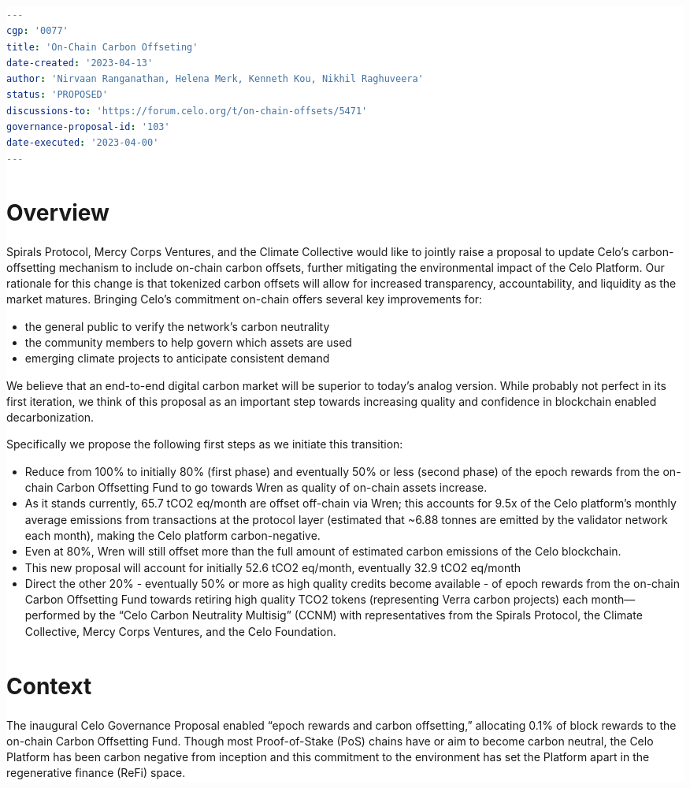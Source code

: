 ```yaml
---
cgp: '0077'
title: 'On-Chain Carbon Offseting'
date-created: '2023-04-13'
author: 'Nirvaan Ranganathan, Helena Merk, Kenneth Kou, Nikhil Raghuveera'
status: 'PROPOSED'
discussions-to: 'https://forum.celo.org/t/on-chain-offsets/5471'
governance-proposal-id: '103'
date-executed: '2023-04-00'
---
```


# Overview

Spirals Protocol, Mercy Corps Ventures, and the Climate Collective would like to jointly raise a proposal to update Celo’s carbon-offsetting mechanism to include on-chain carbon offsets, further mitigating the environmental impact of the Celo Platform. Our rationale for this change is that tokenized carbon offsets will allow for increased transparency, accountability, and liquidity as the market matures. Bringing Celo’s commitment on-chain offers several key improvements for:

- the general public to verify the network’s carbon neutrality
- the community members to help govern which assets are used
- emerging climate projects to anticipate consistent demand

We believe that an end-to-end digital carbon market will be superior to today’s analog version. While probably not perfect in its first iteration, we think of this proposal as an important step towards increasing quality and confidence in blockchain enabled decarbonization.

Specifically we propose the following first steps as we initiate this transition:

- Reduce from 100% to initially 80% (first phase) and eventually 50% or less (second phase) of the epoch rewards from the on-chain Carbon Offsetting Fund to go towards Wren as quality of on-chain assets increase.
- As it stands currently, 65.7 tCO2 eq/month are offset off-chain via Wren; this accounts for 9.5x of the Celo platform’s monthly average emissions from transactions at the protocol layer (estimated that ~6.88 tonnes are emitted by the validator network each month), making the Celo platform carbon-negative.
- Even at 80%, Wren will still offset more than the full amount of estimated carbon emissions of the Celo blockchain.
- This new proposal will account for initially 52.6 tCO2 eq/month, eventually 32.9 tCO2 eq/month
- Direct the other 20% - eventually 50% or more as high quality credits become available - of epoch rewards from the on-chain Carbon Offsetting Fund towards retiring high quality TCO2 tokens (representing Verra carbon projects) each month—performed by the “Celo Carbon Neutrality Multisig” (CCNM) with representatives from the Spirals Protocol, the Climate Collective, Mercy Corps Ventures, and the Celo Foundation.

# Context
The inaugural Celo Governance Proposal enabled “epoch rewards and carbon offsetting,” allocating 0.1% of block rewards to the on-chain Carbon Offsetting Fund. Though most Proof-of-Stake (PoS) chains have or aim to become carbon neutral, the Celo Platform has been carbon negative from inception and this commitment to the environment has set the Platform apart in the regenerative finance (ReFi) space.
